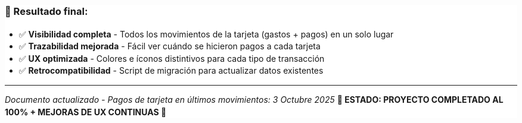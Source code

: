 ### **🎯 Resultado final:**
- ✅ **Visibilidad completa** - Todos los movimientos de la tarjeta (gastos + pagos) en un solo lugar
- ✅ **Trazabilidad mejorada** - Fácil ver cuándo se hicieron pagos a cada tarjeta
- ✅ **UX optimizada** - Colores e íconos distintivos para cada tipo de transacción
- ✅ **Retrocompatibilidad** - Script de migración para actualizar datos existentes

---

*Documento actualizado - Pagos de tarjeta en últimos movimientos: 3 Octubre 2025*
**🎯 ESTADO: PROYECTO COMPLETADO AL 100% + MEJORAS DE UX CONTINUAS 🎯**